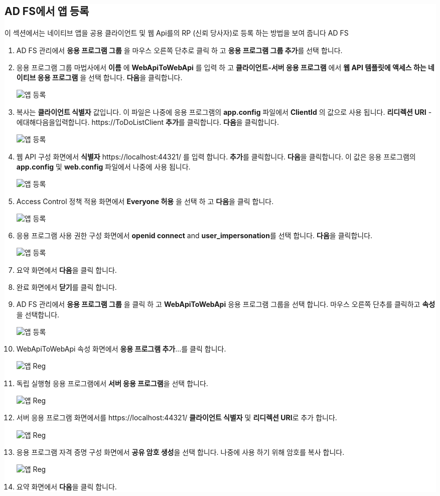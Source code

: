 ## <a name="app-registration-in-ad-fs"></a>AD FS에서 앱 등록 

이 섹션에서는 네이티브 앱을 공용 클라이언트 및 웹 Api를의 RP (신뢰 당사자)로 등록 하는 방법을 보여 줍니다 AD FS 

  1. AD FS 관리에서 **응용 프로그램 그룹** 을 마우스 오른쪽 단추로 클릭 하 고 **응용 프로그램 그룹 추가**를 선택 합니다.  
  
  2. 응용 프로그램 그룹 마법사에서 **이름** 에 **WebApiToWebApi** 를 입력 하 고 **클라이언트-서버 응용 프로그램** 에서 **웹 API 템플릿에 액세스 하는 네이티브 응용 프로그램** 을 선택 합니다. **다음**을 클릭합니다.

      ![앱 등록](media/adfs-msal-web-api-web-api/webapi2.png)

  3. 복사는 **클라이언트 식별자** 값입니다. 이 파일은 나중에 응용 프로그램의 **app.config** 파일에서 **ClientId** 의 값으로 사용 됩니다. **리디렉션 URI** - 에대해다음을입력합니다. https://ToDoListClient **추가**를 클릭합니다. **다음**을 클릭합니다. 
  
      ![앱 등록](media/adfs-msal-web-api-web-api/webapi3.png)
  
  4. 웹 API 구성 화면에서 **식별자** https://localhost:44321/ 를 입력 합니다. **추가**를 클릭합니다. **다음**을 클릭합니다. 이 값은 응용 프로그램의 **app.config** 및 **web.config** 파일에서 나중에 사용 됩니다.  
 
      ![앱 등록](media/adfs-msal-web-api-web-api/webapi4.png)

  5. Access Control 정책 적용 화면에서 **Everyone 허용** 을 선택 하 고 **다음**을 클릭 합니다. 
  
      ![앱 등록](media/adfs-msal-web-api-web-api/webapi5.png)  

  6. 응용 프로그램 사용 권한 구성 화면에서 **openid connect** and **user_impersonation**를 선택 합니다. **다음**을 클릭합니다.  
  
      ![앱 등록](media/adfs-msal-web-api-web-api/webapi6.png)  

  7. 요약 화면에서 **다음**을 클릭 합니다. 

  8. 완료 화면에서 **닫기**를 클릭 합니다. 


  9. AD FS 관리에서 **응용 프로그램 그룹** 을 클릭 하 고 **WebApiToWebApi** 응용 프로그램 그룹을 선택 합니다. 마우스 오른쪽 단추를 클릭하고 **속성**을 선택합니다. 
  
      ![앱 등록](media/adfs-msal-web-api-web-api/webapi7.png)  

  10. WebApiToWebApi 속성 화면에서 **응용 프로그램 추가**...를 클릭 합니다. 
  
      ![앱 Reg](media/adfs-msal-web-api-web-api/webapi8.png)

  11. 독립 실행형 응용 프로그램에서 **서버 응용 프로그램**을 선택 합니다.  
  
      ![앱 Reg](media/adfs-msal-web-api-web-api/webapi9.png)

  12. 서버 응용 프로그램 화면에서를 https://localhost:44321/ **클라이언트 식별자** 및 **리디렉션 URI**로 추가 합니다. 
  
      ![앱 Reg](media/adfs-msal-web-api-web-api/webapi10.png)

  13. 응용 프로그램 자격 증명 구성 화면에서 **공유 암호 생성**을 선택 합니다. 나중에 사용 하기 위해 암호를 복사 합니다.
  
      ![앱 Reg](media/adfs-msal-web-api-web-api/webapi11.png)

  14. 요약 화면에서 **다음**을 클릭 합니다. 
